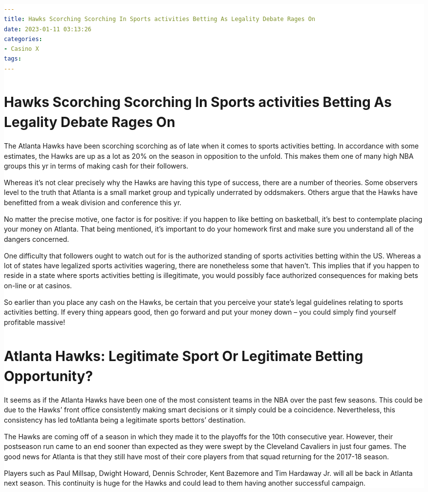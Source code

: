 ```yaml
---
title: Hawks Scorching Scorching In Sports activities Betting As Legality Debate Rages On
date: 2023-01-11 03:13:26
categories:
- Casino X
tags:
---
```



#  Hawks Scorching Scorching In Sports activities Betting As Legality Debate Rages On

The Atlanta Hawks have been scorching scorching as of late when it comes to sports activities betting. In accordance with some estimates, the Hawks are up as a lot as 20% on the season in opposition to the unfold. This makes them one of many high NBA groups this yr in terms of making cash for their followers.

Whereas it’s not clear precisely why the Hawks are having this type of success, there are a number of theories. Some observers level to the truth that Atlanta is a small market group and typically underrated by oddsmakers. Others argue that the Hawks have benefitted from a weak division and conference this yr.

No matter the precise motive, one factor is for positive: if you happen to like betting on basketball, it’s best to contemplate placing your money on Atlanta. That being mentioned, it’s important to do your homework first and make sure you understand all of the dangers concerned.

One difficulty that followers ought to watch out for is the authorized standing of sports activities betting within the US. Whereas a lot of states have legalized sports activities wagering, there are nonetheless some that haven’t. This implies that if you happen to reside in a state where sports activities betting is illegitimate, you would possibly face authorized consequences for making bets on-line or at casinos.

So earlier than you place any cash on the Hawks, be certain that you perceive your state’s legal guidelines relating to sports activities betting. If every thing appears good, then go forward and put your money down – you could simply find yourself profitable massive!

#  Atlanta Hawks: Legitimate Sport Or Legitimate Betting Opportunity?

It seems as if the Atlanta Hawks have been one of the most consistent teams in the NBA over the past few seasons. This could be due to the Hawks’ front office consistently making smart decisions or it simply could be a coincidence. Nevertheless, this consistency has led toAtlanta being a legitimate sports bettors’ destination.

The Hawks are coming off of a season in which they made it to the playoffs for the 10th consecutive year. However, their postseason run came to an end sooner than expected as they were swept by the Cleveland Cavaliers in just four games. The good news for Atlanta is that they still have most of their core players from that squad returning for the 2017-18 season.

Players such as Paul Millsap, Dwight Howard, Dennis Schroder, Kent Bazemore and Tim Hardaway Jr. will all be back in Atlanta next season. This continuity is huge for the Hawks and could lead to them having another successful campaign.
